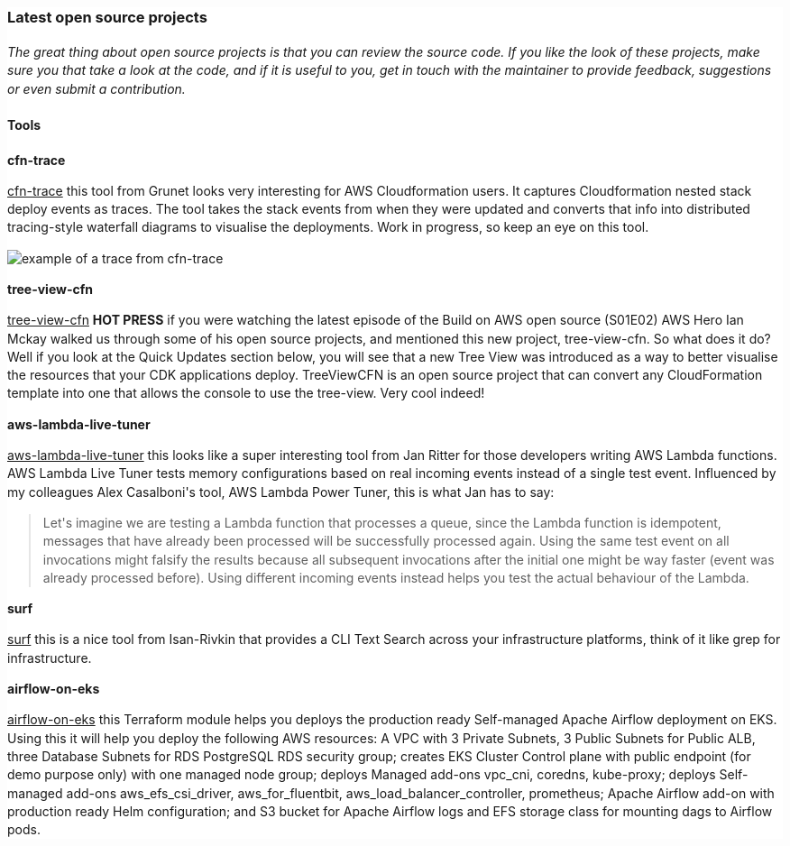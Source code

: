 ### Latest open source projects

*The great thing about open source projects is that you can review the source code. If you like the look of these projects, make sure you that take a look at the code, and if it is useful to you, get in touch with the maintainer to provide feedback, suggestions or even submit a contribution.*

#### Tools

**cfn-trace**

[cfn-trace](https://github.com/Grunet/cfn-trace) this tool from Grunet looks very interesting for AWS Cloudformation users. It captures Cloudformation nested stack deploy events as traces. The tool takes the stack events from when they were updated and converts that info into distributed tracing-style waterfall diagrams to visualise the deployments. Work in progress, so keep an eye on this tool.

![example of a trace from cfn-trace](https://github.com/Grunet/cfn-trace/blob/main/examples/hollow-only-nesting/visualization.png?raw=true)

**tree-view-cfn**

[tree-view-cfn](https://github.com/iann0036/tree-view-cfn) **HOT PRESS** if you were watching the latest episode of the Build on AWS open source (S01E02) AWS Hero Ian Mckay walked us through some of his open source projects, and mentioned this new project, tree-view-cfn. So what does it do? Well if you look at the Quick Updates section below, you will see that a new Tree View was introduced as a way to better visualise the resources that your CDK applications deploy. TreeViewCFN is an open source project that can convert any CloudFormation template into one that allows the console to use the tree-view. Very cool indeed!

**aws-lambda-live-tuner**

[aws-lambda-live-tuner](https://github.com/janritter/aws-lambda-live-tuner) this looks like a super interesting tool from Jan Ritter for those developers writing AWS Lambda functions. AWS Lambda Live Tuner tests memory configurations based on real incoming events instead of a single test event. Influenced by my colleagues Alex Casalboni's tool, AWS Lambda Power Tuner, this is what Jan has to say:

> Let's imagine we are testing a Lambda function that processes a queue, since the Lambda function is idempotent, messages that have already been processed will be successfully processed again. Using the same test event on all invocations might falsify the results because all subsequent invocations after the initial one might be way faster (event was already processed before). Using different incoming events instead helps you test the actual behaviour of the Lambda.

**surf**

[surf](https://github.com/Isan-Rivkin/surf) this is a nice tool from Isan-Rivkin that provides a CLI Text Search across your infrastructure platforms, think of it like grep for infrastructure.

**airflow-on-eks**

[airflow-on-eks](https://github.com/aws-ia/terraform-aws-eks-blueprints/tree/main/examples/analytics/airflow-on-eks) this Terraform module helps you deploys the production ready Self-managed Apache Airflow deployment on EKS. Using this it will help you deploy the following AWS resources: A VPC with 3 Private Subnets, 3 Public Subnets for Public ALB, three Database Subnets for RDS
PostgreSQL RDS security group; creates EKS Cluster Control plane with public endpoint (for demo purpose only) with one managed node group; deploys Managed add-ons vpc_cni, coredns, kube-proxy; deploys Self-managed add-ons aws_efs_csi_driver, aws_for_fluentbit, aws_load_balancer_controller, prometheus; Apache Airflow add-on with production ready Helm configuration; and S3 bucket for Apache Airflow logs and EFS storage class for mounting dags to Airflow pods.
